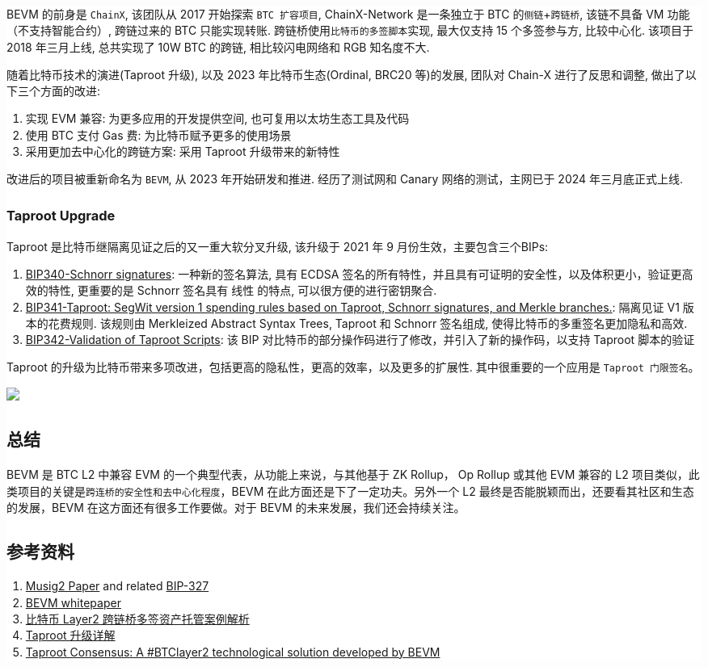 BEVM 的前身是 `ChainX`, 该团队从 2017 开始探索 `BTC 扩容项目`, ChainX-Network 是一条独立于 BTC 的`侧链`+`跨链桥`, 该链不具备 VM 功能（不支持智能合约）, 跨链过来的 BTC 只能实现转账. 跨链桥使用`比特币的多签脚本`实现, 最大仅支持 15 个多签参与方, 比较中心化. 该项目于 2018 年三月上线, 总共实现了 10W BTC 的跨链, 相比较闪电网络和 RGB 知名度不大.

随着比特币技术的演进(Taproot 升级), 以及 2023 年比特币生态(Ordinal, BRC20 等)的发展, 团队对 Chain-X 进行了反思和调整, 做出了以下三个方面的改进:

1. 实现 EVM 兼容: 为更多应用的开发提供空间, 也可复用以太坊生态工具及代码
2. 使用 BTC 支付 Gas 费: 为比特币赋予更多的使用场景
3. 采用更加去中心化的跨链方案: 采用 Taproot 升级带来的新特性

改进后的项目被重新命名为 `BEVM`, 从 2023 年开始研发和推进. 经历了测试网和 Canary 网络的测试，主网已于 2024 年三月底正式上线.

### Taproot Upgrade

Taproot 是比特币继隔离见证之后的又一重大软分叉升级, 该升级于 2021 年 9 月份生效，主要包含三个BIPs:

1. [BIP340-Schnorr signatures](https://github.com/bitcoin/bips/blob/master/bip-0340.mediawiki): 一种新的签名算法, 具有 ECDSA 签名的所有特性，并且具有可证明的安全性，以及体积更小，验证更高效的特性, 更重要的是 Schnorr 签名具有 线性 的特点, 可以很方便的进行密钥聚合.
2. [BIP341-Taproot: SegWit version 1 spending rules based on Taproot, Schnorr signatures, and Merkle branches.](https://github.com/bitcoin/bips/blob/master/bip-0341.mediawiki): 隔离见证 V1 版本的花费规则. 该规则由 Merkleized Abstract Syntax Trees, Taproot 和 Schnorr 签名组成, 使得比特币的多重签名更加隐私和高效.
3. [BIP342-Validation of Taproot Scripts](https://github.com/bitcoin/bips/blob/master/bip-0342.mediawiki): 该 BIP 对比特币的部分操作码进行了修改，并引入了新的操作码，以支持 Taproot 脚本的验证

Taproot 的升级为比特币带来多项改进，包括更高的隐私性，更高的效率，以及更多的扩展性. 其中很重要的一个应用是 `Taproot 门限签名`。

![](../imgs/bevm/mast-threshold.png)

## 总结

BEVM 是 BTC L2 中兼容 EVM 的一个典型代表，从功能上来说，与其他基于 ZK Rollup， Op Rollup 或其他 EVM 兼容的 L2 项目类似，此类项目的关键是`跨连桥的安全性和去中心化程度`，BEVM 在此方面还是下了一定功夫。另外一个 L2 最终是否能脱颖而出，还要看其社区和生态的发展，BEVM 在这方面还有很多工作要做。对于 BEVM 的未来发展，我们还会持续关注。

## 参考资料

1. [Musig2 Paper](https://eprint.iacr.org/2020/1261) and related [BIP-327](https://github.com/bitcoin/bips/blob/b3701faef2bdb98a0d7ace4eedbeefa2da4c89ed/bip-0327.mediawiki#L3)
2. [BEVM whitepaper](https://github.com/btclayer2/BEVM-white-paper/blob/main/BEVM%20%E2%80%94%20An%20EVM-compatible%20Bitcoin%20Layer%202.pdf)
3. [比特币 Layer2 跨链桥多签资产托管案例解析](https://foresightnews.pro/article/detail/55469)
4. [Taproot 升级详解](https://www.btcstudy.org/2021/11/02/the-taproot-upgrade-explainer-from-Suredbits/)
5. [Taproot Consensus: A #BTClayer2 technological solution developed by BEVM](https://bevm-blog.webflow.io/post/taproot-consensus-a-btclayer2-technological-solution-developed-by-bevm)
